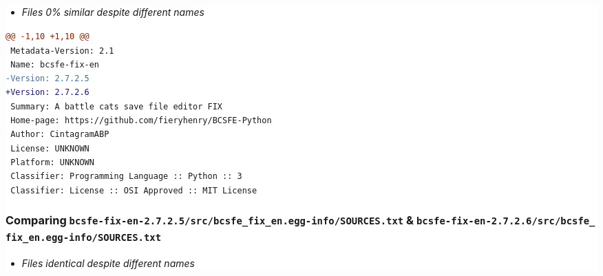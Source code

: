  * *Files 0% similar despite different names*

```diff
@@ -1,10 +1,10 @@
 Metadata-Version: 2.1
 Name: bcsfe-fix-en
-Version: 2.7.2.5
+Version: 2.7.2.6
 Summary: A battle cats save file editor FIX
 Home-page: https://github.com/fieryhenry/BCSFE-Python
 Author: CintagramABP
 License: UNKNOWN
 Platform: UNKNOWN
 Classifier: Programming Language :: Python :: 3
 Classifier: License :: OSI Approved :: MIT License
```

### Comparing `bcsfe-fix-en-2.7.2.5/src/bcsfe_fix_en.egg-info/SOURCES.txt` & `bcsfe-fix-en-2.7.2.6/src/bcsfe_fix_en.egg-info/SOURCES.txt`

 * *Files identical despite different names*

